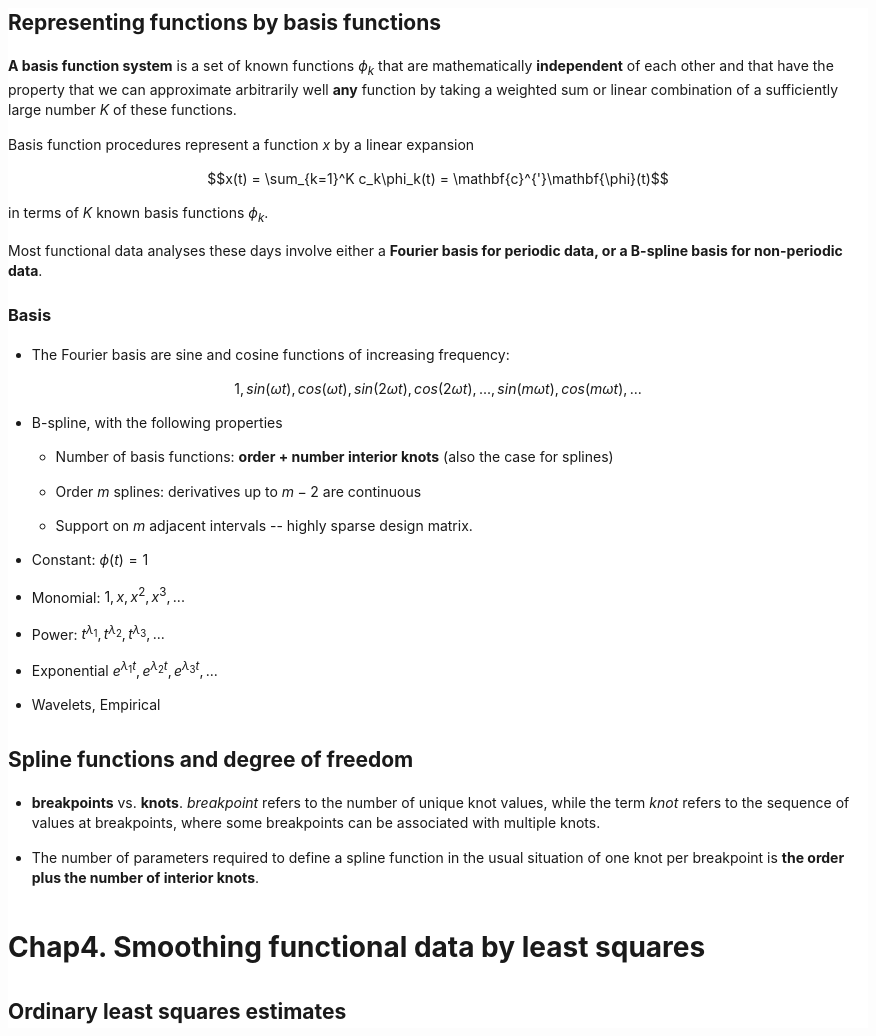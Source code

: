
## Representing functions by basis functions

**A basis function system** is a set of known functions $\phi_k$ that are mathematically **independent** of each other and that have the property that we can approximate arbitrarily well **any** function by taking a weighted sum or linear combination of a sufficiently large number $K$ of these functions.

Basis function procedures represent a function $x$ by a linear expansion

$$x(t) = \sum_{k=1}^K c_k\phi_k(t) = \mathbf{c}^{'}\mathbf{\phi}(t)$$

in terms of $K$ known basis functions $\phi_k$.

Most functional data analyses these days involve either a **Fourier basis for periodic data, or a B-spline basis for non-periodic data**.

### Basis

- The Fourier basis are sine and cosine functions of increasing frequency:

$$1, sin(\omega t), cos(\omega t), sin(2\omega t), cos(2\omega t), ..., sin(m\omega t), cos(m\omega t), ...$$

- B-spline, with the following properties

  - Number of basis functions: **order + number interior knots** (also the case for splines)

  - Order $m$ splines: derivatives up to $m - 2$ are continuous

  - Support on $m$ adjacent intervals -- highly sparse design matrix.

- Constant: $\phi(t) = 1$

- Monomial: $1, x, x^2, x^3, ...$

- Power: $t^{\lambda_1}, t^{\lambda_2}, t^{\lambda_3}, ...$

- Exponential $e^{\lambda_1t}, e^{\lambda_2t}, e^{\lambda_3t}, ...$

- Wavelets, Empirical


## Spline functions and degree of freedom

- **breakpoints** vs. **knots**. *breakpoint* refers to the number
  of unique knot values, while the term *knot* refers to the
  sequence of values at breakpoints, where some breakpoints can be
  associated with multiple knots.

- The number of parameters required to define a spline function in the
  usual situation of one knot per breakpoint is  **the order plus the
  number of interior knots**.


# Chap4. Smoothing functional data by least squares

## Ordinary least squares estimates
